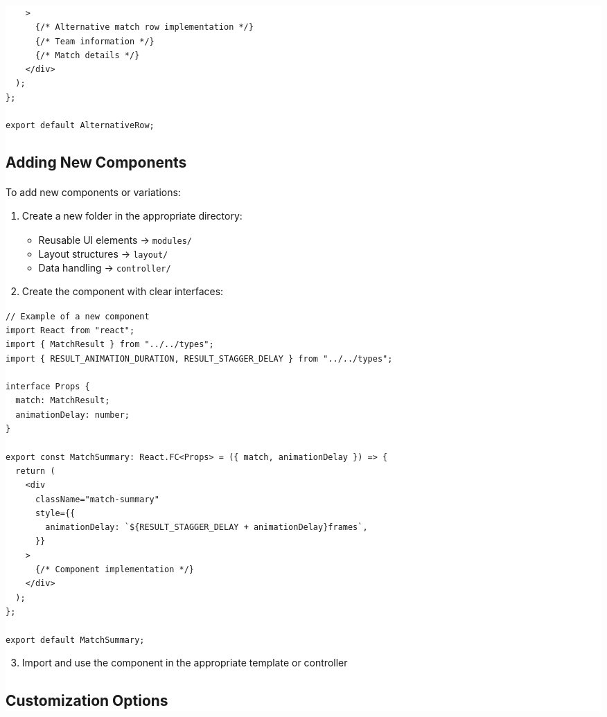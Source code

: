 ```tsx
    >
      {/* Alternative match row implementation */}
      {/* Team information */}
      {/* Match details */}
    </div>
  );
};

export default AlternativeRow;
```

## Adding New Components

To add new components or variations:

1. Create a new folder in the appropriate directory:

   - Reusable UI elements → `modules/`
   - Layout structures → `layout/`
   - Data handling → `controller/`

2. Create the component with clear interfaces:

```tsx
// Example of a new component
import React from "react";
import { MatchResult } from "../../types";
import { RESULT_ANIMATION_DURATION, RESULT_STAGGER_DELAY } from "../../types";

interface Props {
  match: MatchResult;
  animationDelay: number;
}

export const MatchSummary: React.FC<Props> = ({ match, animationDelay }) => {
  return (
    <div
      className="match-summary"
      style={{
        animationDelay: `${RESULT_STAGGER_DELAY + animationDelay}frames`,
      }}
    >
      {/* Component implementation */}
    </div>
  );
};

export default MatchSummary;
```

3. Import and use the component in the appropriate template or controller

## Customization Options
